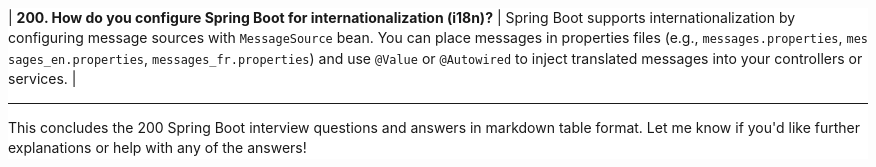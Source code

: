 | **200. How do you configure Spring Boot for internationalization (i18n)?**       | Spring Boot supports internationalization by configuring message sources with `MessageSource` bean. You can place messages in properties files (e.g., `messages.properties`, `messages_en.properties`, `messages_fr.properties`) and use `@Value` or `@Autowired` to inject translated messages into your controllers or services. |

---

This concludes the 200 Spring Boot interview questions and answers in markdown table format. Let me know if you'd like further explanations or help with any of the answers!

